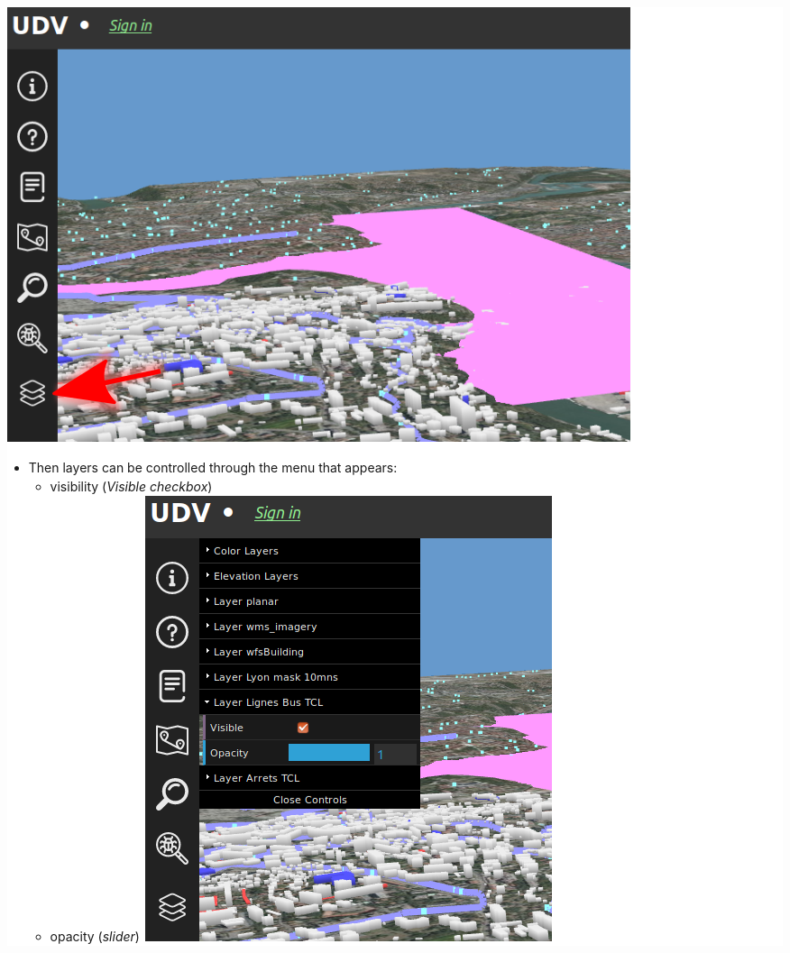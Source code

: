 ![Layer_controls](./Pictures/Layer_controls.png)

* Then layers can be controlled through the menu that appears:
  * visibility (*Visible checkbox*)
  * opacity (*slider*)
![Layer_controls_details](./Pictures/Layer_controls_details.png)
